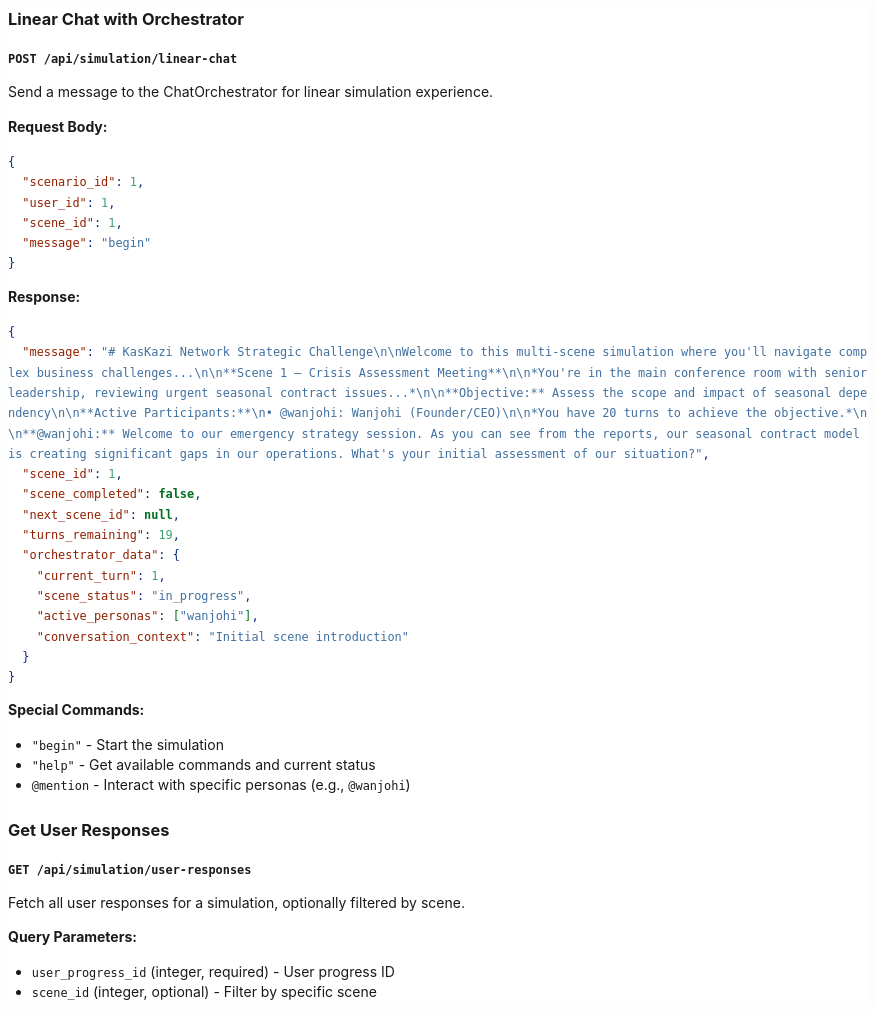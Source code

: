 ```json
```

### Linear Chat with Orchestrator

**`POST /api/simulation/linear-chat`**

Send a message to the ChatOrchestrator for linear simulation experience.

**Request Body:**
```json
{
  "scenario_id": 1,
  "user_id": 1,
  "scene_id": 1,
  "message": "begin"
}
```

**Response:**
```json
{
  "message": "# KasKazi Network Strategic Challenge\n\nWelcome to this multi-scene simulation where you'll navigate complex business challenges...\n\n**Scene 1 — Crisis Assessment Meeting**\n\n*You're in the main conference room with senior leadership, reviewing urgent seasonal contract issues...*\n\n**Objective:** Assess the scope and impact of seasonal dependency\n\n**Active Participants:**\n• @wanjohi: Wanjohi (Founder/CEO)\n\n*You have 20 turns to achieve the objective.*\n\n**@wanjohi:** Welcome to our emergency strategy session. As you can see from the reports, our seasonal contract model is creating significant gaps in our operations. What's your initial assessment of our situation?",
  "scene_id": 1,
  "scene_completed": false,
  "next_scene_id": null,
  "turns_remaining": 19,
  "orchestrator_data": {
    "current_turn": 1,
    "scene_status": "in_progress",
    "active_personas": ["wanjohi"],
    "conversation_context": "Initial scene introduction"
  }
}
```

**Special Commands:**
- `"begin"` - Start the simulation
- `"help"` - Get available commands and current status
- `@mention` - Interact with specific personas (e.g., `@wanjohi`)

### Get User Responses

**`GET /api/simulation/user-responses`**

Fetch all user responses for a simulation, optionally filtered by scene.

**Query Parameters:**
- `user_progress_id` (integer, required) - User progress ID
- `scene_id` (integer, optional) - Filter by specific scene
